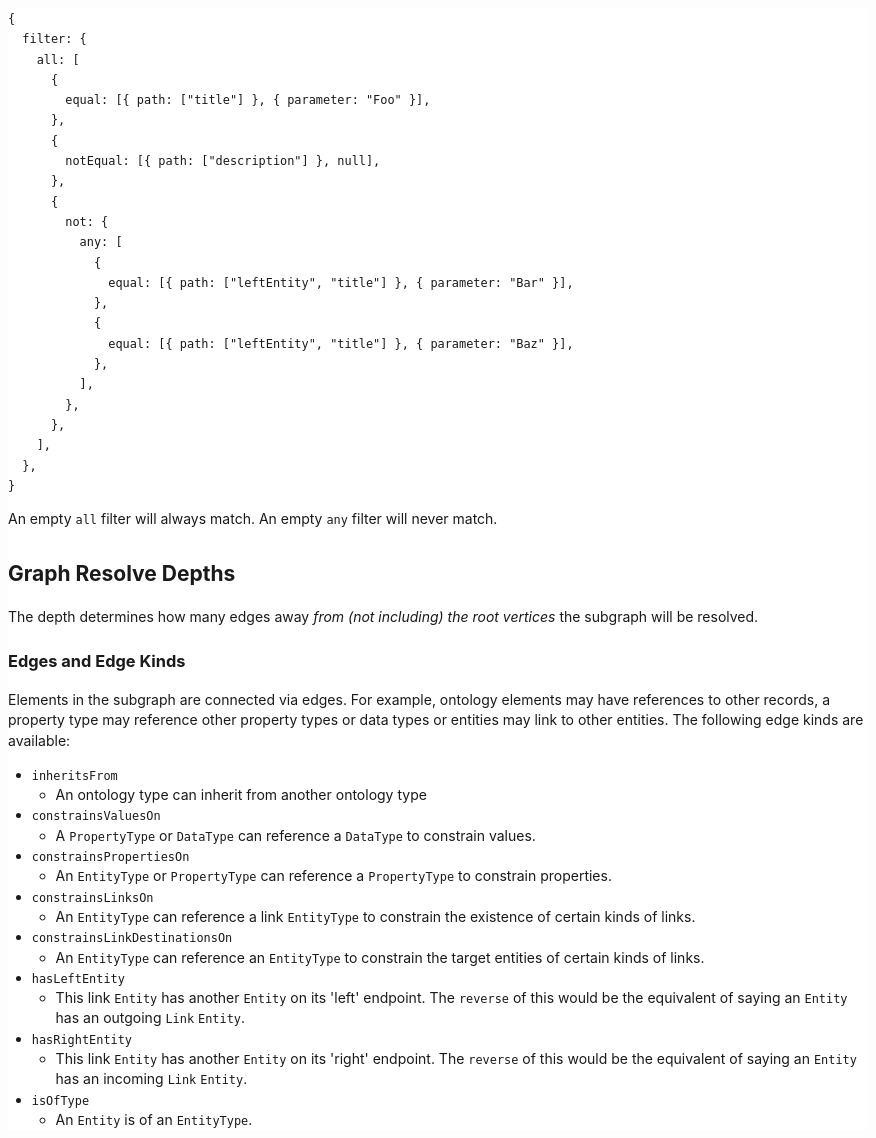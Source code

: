 ```json5
{
  filter: {
    all: [
      {
        equal: [{ path: ["title"] }, { parameter: "Foo" }],
      },
      {
        notEqual: [{ path: ["description"] }, null],
      },
      {
        not: {
          any: [
            {
              equal: [{ path: ["leftEntity", "title"] }, { parameter: "Bar" }],
            },
            {
              equal: [{ path: ["leftEntity", "title"] }, { parameter: "Baz" }],
            },
          ],
        },
      },
    ],
  },
}
```

An empty `all` filter will always match. An empty `any` filter will never match.

## Graph Resolve Depths

The depth determines how many edges away _from (not including) the root vertices_ the subgraph will be resolved.

### Edges and Edge Kinds

Elements in the subgraph are connected via edges. For example, ontology elements may have references to other records, a property type may reference other property types or data types or entities may link to other entities. The following edge kinds are available:

- `inheritsFrom`
  - An ontology type can inherit from another ontology type
- `constrainsValuesOn`
  - A `PropertyType` or `DataType` can reference a `DataType` to constrain values.
- `constrainsPropertiesOn`
  - An `EntityType` or `PropertyType` can reference a `PropertyType` to constrain properties.
- `constrainsLinksOn`
  - An `EntityType` can reference a link `EntityType` to constrain the existence of certain kinds of links.
- `constrainsLinkDestinationsOn`
  - An `EntityType` can reference an `EntityType` to constrain the target entities of certain kinds of links.
- `hasLeftEntity`
  - This link `Entity` has another `Entity` on its 'left' endpoint. The `reverse` of this would be the equivalent of saying an `Entity` has an outgoing `Link` `Entity`.
- `hasRightEntity`
  - This link `Entity` has another `Entity` on its 'right' endpoint.  The `reverse` of this would be the equivalent of saying an `Entity` has an incoming `Link` `Entity`.
- `isOfType`
  - An `Entity` is of an `EntityType`.
